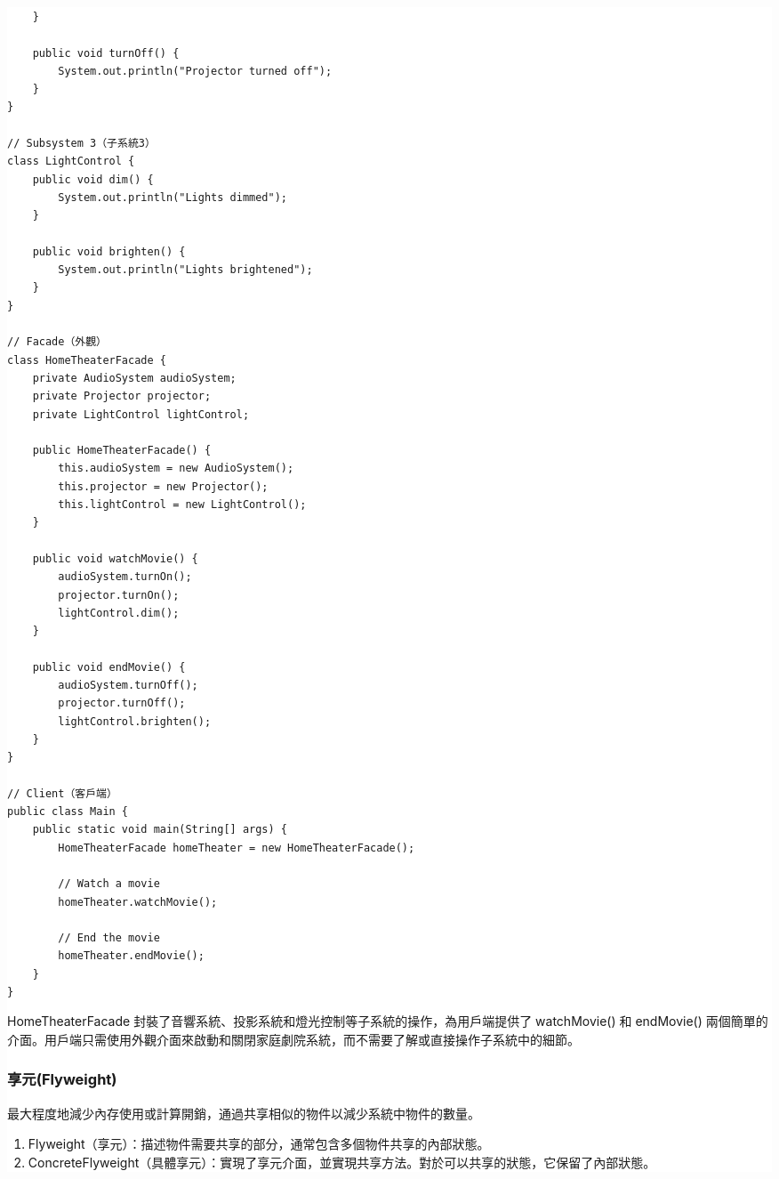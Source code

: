 ```java=
    }

    public void turnOff() {
        System.out.println("Projector turned off");
    }
}

// Subsystem 3（子系統3）
class LightControl {
    public void dim() {
        System.out.println("Lights dimmed");
    }

    public void brighten() {
        System.out.println("Lights brightened");
    }
}

// Facade（外觀）
class HomeTheaterFacade {
    private AudioSystem audioSystem;
    private Projector projector;
    private LightControl lightControl;

    public HomeTheaterFacade() {
        this.audioSystem = new AudioSystem();
        this.projector = new Projector();
        this.lightControl = new LightControl();
    }

    public void watchMovie() {
        audioSystem.turnOn();
        projector.turnOn();
        lightControl.dim();
    }

    public void endMovie() {
        audioSystem.turnOff();
        projector.turnOff();
        lightControl.brighten();
    }
}

// Client（客戶端）
public class Main {
    public static void main(String[] args) {
        HomeTheaterFacade homeTheater = new HomeTheaterFacade();

        // Watch a movie
        homeTheater.watchMovie();

        // End the movie
        homeTheater.endMovie();
    }
}
```
HomeTheaterFacade 封裝了音響系統、投影系統和燈光控制等子系統的操作，為用戶端提供了 watchMovie() 和 endMovie() 兩個簡單的介面。用戶端只需使用外觀介面來啟動和關閉家庭劇院系統，而不需要了解或直接操作子系統中的細節。
### 享元(Flyweight)
最大程度地減少內存使用或計算開銷，通過共享相似的物件以減少系統中物件的數量。
1. Flyweight（享元）：描述物件需要共享的部分，通常包含多個物件共享的內部狀態。
2. ConcreteFlyweight（具體享元）：實現了享元介面，並實現共享方法。對於可以共享的狀態，它保留了內部狀態。
